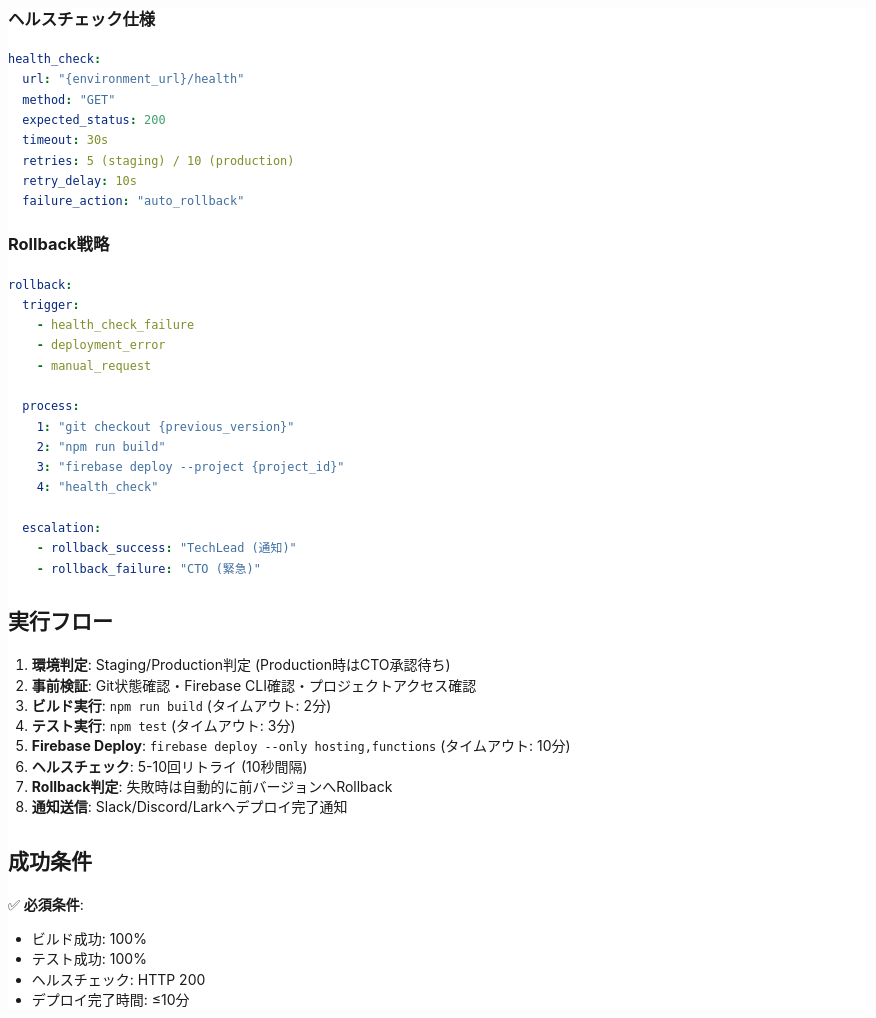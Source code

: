 ### ヘルスチェック仕様

```yaml
health_check:
  url: "{environment_url}/health"
  method: "GET"
  expected_status: 200
  timeout: 30s
  retries: 5 (staging) / 10 (production)
  retry_delay: 10s
  failure_action: "auto_rollback"
```

### Rollback戦略

```yaml
rollback:
  trigger:
    - health_check_failure
    - deployment_error
    - manual_request

  process:
    1: "git checkout {previous_version}"
    2: "npm run build"
    3: "firebase deploy --project {project_id}"
    4: "health_check"

  escalation:
    - rollback_success: "TechLead (通知)"
    - rollback_failure: "CTO (緊急)"
```

## 実行フロー

1. **環境判定**: Staging/Production判定 (Production時はCTO承認待ち)
2. **事前検証**: Git状態確認・Firebase CLI確認・プロジェクトアクセス確認
3. **ビルド実行**: `npm run build` (タイムアウト: 2分)
4. **テスト実行**: `npm test` (タイムアウト: 3分)
5. **Firebase Deploy**: `firebase deploy --only hosting,functions` (タイムアウト: 10分)
6. **ヘルスチェック**: 5-10回リトライ (10秒間隔)
7. **Rollback判定**: 失敗時は自動的に前バージョンへRollback
8. **通知送信**: Slack/Discord/Larkへデプロイ完了通知

## 成功条件

✅ **必須条件**:
- ビルド成功: 100%
- テスト成功: 100%
- ヘルスチェック: HTTP 200
- デプロイ完了時間: ≤10分
